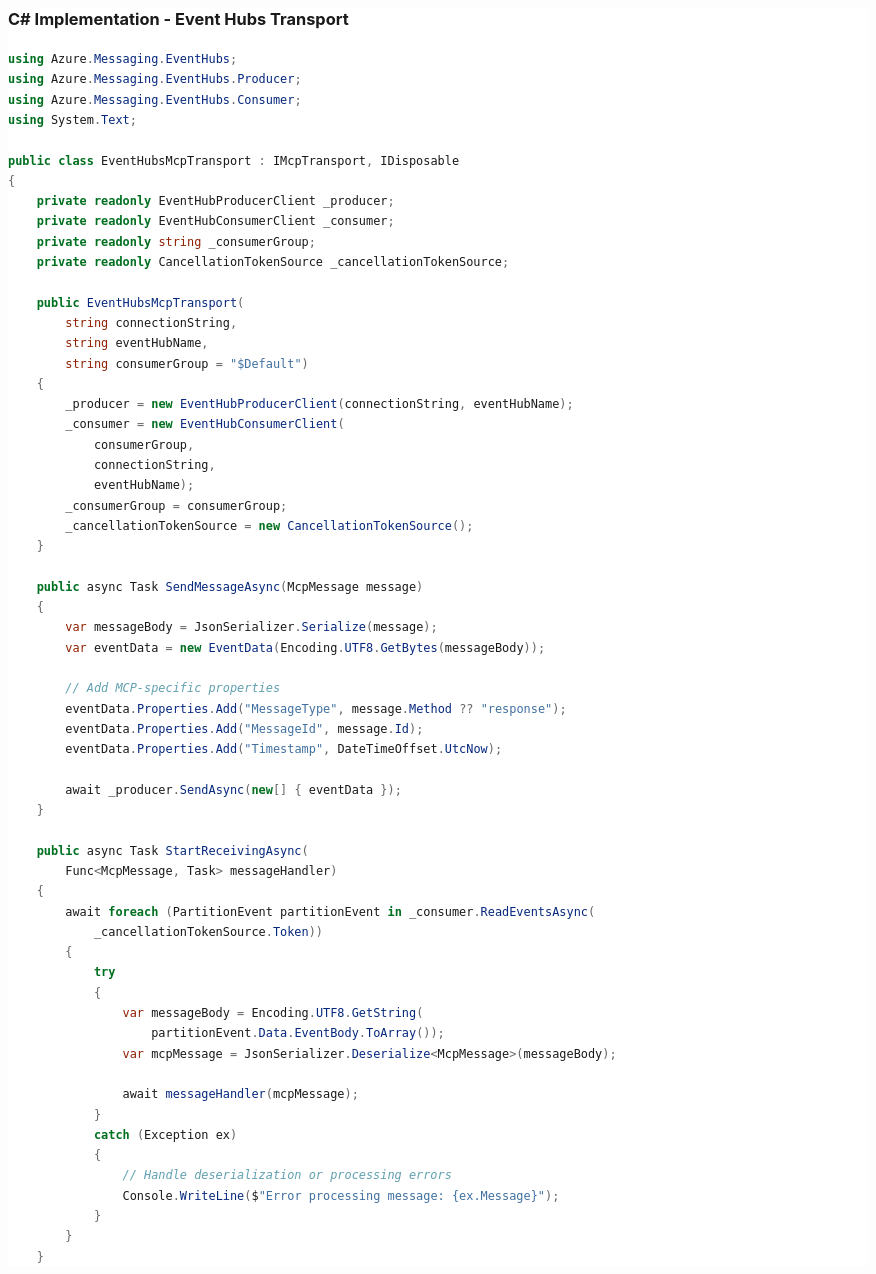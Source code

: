 ### **C# Implementation - Event Hubs Transport**

```csharp
using Azure.Messaging.EventHubs;
using Azure.Messaging.EventHubs.Producer;
using Azure.Messaging.EventHubs.Consumer;
using System.Text;

public class EventHubsMcpTransport : IMcpTransport, IDisposable
{
    private readonly EventHubProducerClient _producer;
    private readonly EventHubConsumerClient _consumer;
    private readonly string _consumerGroup;
    private readonly CancellationTokenSource _cancellationTokenSource;
    
    public EventHubsMcpTransport(
        string connectionString, 
        string eventHubName,
        string consumerGroup = "$Default")
    {
        _producer = new EventHubProducerClient(connectionString, eventHubName);
        _consumer = new EventHubConsumerClient(
            consumerGroup, 
            connectionString, 
            eventHubName);
        _consumerGroup = consumerGroup;
        _cancellationTokenSource = new CancellationTokenSource();
    }
    
    public async Task SendMessageAsync(McpMessage message)
    {
        var messageBody = JsonSerializer.Serialize(message);
        var eventData = new EventData(Encoding.UTF8.GetBytes(messageBody));
        
        // Add MCP-specific properties
        eventData.Properties.Add("MessageType", message.Method ?? "response");
        eventData.Properties.Add("MessageId", message.Id);
        eventData.Properties.Add("Timestamp", DateTimeOffset.UtcNow);
        
        await _producer.SendAsync(new[] { eventData });
    }
    
    public async Task StartReceivingAsync(
        Func<McpMessage, Task> messageHandler)
    {
        await foreach (PartitionEvent partitionEvent in _consumer.ReadEventsAsync(
            _cancellationTokenSource.Token))
        {
            try
            {
                var messageBody = Encoding.UTF8.GetString(
                    partitionEvent.Data.EventBody.ToArray());
                var mcpMessage = JsonSerializer.Deserialize<McpMessage>(messageBody);
                
                await messageHandler(mcpMessage);
            }
            catch (Exception ex)
            {
                // Handle deserialization or processing errors
                Console.WriteLine($"Error processing message: {ex.Message}");
            }
        }
    }
```